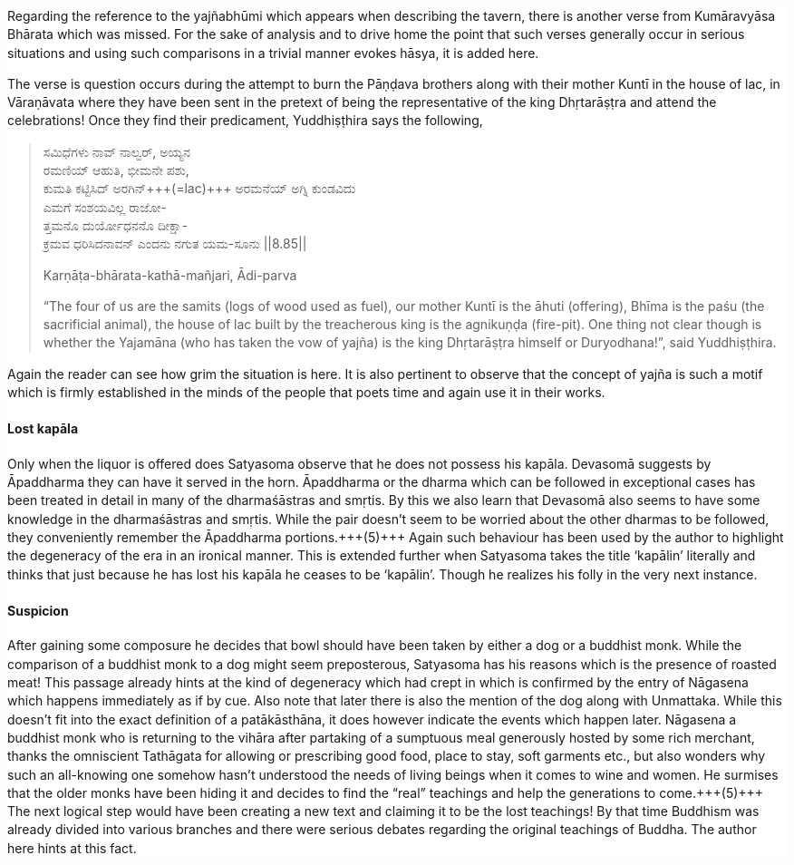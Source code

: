 Regarding the reference to the yajñabhūmi which appears when describing the tavern, there is another verse from Kumāravyāsa Bhārata which was missed. For the sake of analysis and to drive home the point that such verses generally occur in serious situations and using such comparisons in a trivial manner evokes hāsya, it is added here.

The verse is question occurs during the attempt to burn the Pāṇḍava brothers along with their mother Kuntī in the house of lac, in Vāraṇāvata where they have been sent in the pretext of being the representative of the king Dhṛtarāṣṭra and attend the celebrations! Once they find their predicament, Yuddhiṣṭhira says the following,

> ಸಮಿಧೆಗಳು ನಾವ್ ನಾಲ್ವರ್, ಅಯ್ಯನ  
ರಮಣಿಯ್ ಆಹುತಿ, ಭೀಮನೇ ಪಶು,  
ಕುಮತಿ ಕಟ್ಟಿಸಿದ್ ಅರಗಿನ್+++(=lac)+++ ಅರಮನೆಯ್ ಅಗ್ನಿ ಕುಂಡವಿದು  
ಎಮಗೆ ಸಂಶಯವಿಲ್ಲ ರಾಜೋ-  
ತ್ತಮನೊ ದುರ್ಯೋಧನನೊ ದೀಕ್ಷಾ-  
ಕ್ರಮವ ಧರಿಸಿದನಾವನ್ ಎಂದನು ನಗುತ ಯಮ-ಸೂನು ||8.85||
> 
> Karṇāṭa-bhārata-kathā-mañjari, Ādi-parva
>
> “The four of us are the samits (logs of wood used as fuel), our mother Kuntī is the āhuti (offering), Bhīma is the paśu (the sacrificial animal), the house of lac built by the treacherous king is the agnikuṇḍa (fire-pit). One thing not clear though is whether the Yajamāna (who has taken the vow of yajña) is the king Dhṛtarāṣṭra himself or Duryodhana!”, said Yuddhiṣṭhira.

Again the reader can see how grim the situation is here. It is also pertinent to observe that the concept of yajña is such a motif which is firmly established in the minds of the people that poets time and again use it in their works.


#### Lost kapāla
Only when the liquor is offered does Satyasoma observe that he does not possess his kapāla. Devasomā suggests by Āpaddharma they can have it served in the horn. Āpaddharma or the dharma which can be followed in exceptional cases has been treated in detail in many of the dharmaśāstras and smṛtis. By this we also learn that Devasomā also seems to have some knowledge in the dharmaśāstras and smṛtis. While the pair doesn’t seem to be worried about the other dharmas to be followed, they conveniently remember the Āpaddharma portions.+++(5)+++ Again such behaviour has been used by the author to highlight the degeneracy of the era in an ironical manner. This is extended further when Satyasoma takes the title ‘kapālin’ literally and thinks that just because he has lost his kapāla he ceases to be ‘kapālin’. Though he realizes his folly in the very next instance.

#### Suspicion
After gaining some composure he decides that bowl should have been taken by either a dog or a buddhist monk. While the comparison of a buddhist monk to a dog might seem preposterous, Satyasoma has his reasons which is the presence of roasted meat! This passage already hints at the kind of degeneracy which had crept in which is confirmed by the entry of Nāgasena which happens immediately as if by cue. Also note that later there is also the mention of the dog along with Unmattaka. While this doesn’t fit into the exact definition of a patākāsthāna, it does however indicate the events which happen later. Nāgasena a buddhist monk who is returning to the vihāra after partaking of a sumptuous meal generously hosted by some rich merchant, thanks the omniscient Tathāgata for allowing or prescribing good food, place to stay, soft garments etc., but also wonders why such an all-knowing one somehow hasn’t understood the needs of living beings when it comes to wine and women. He surmises that the older monks have been hiding it and decides to find the “real” teachings and help the generations to come.+++(5)+++ The next logical step would have been creating a new text and claiming it to be the lost teachings! By that time Buddhism was already divided into various branches and there were serious debates regarding the original teachings of Buddha. The author here hints at this fact.
